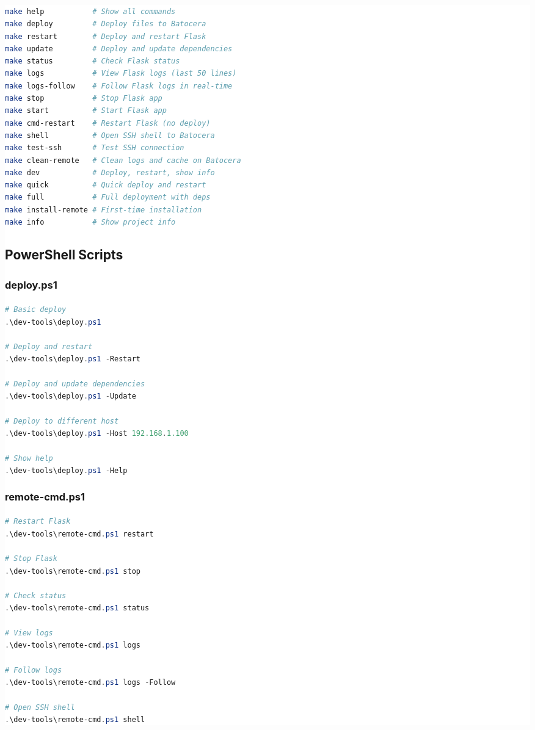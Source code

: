 ```bash
make help           # Show all commands
make deploy         # Deploy files to Batocera
make restart        # Deploy and restart Flask
make update         # Deploy and update dependencies
make status         # Check Flask status
make logs           # View Flask logs (last 50 lines)
make logs-follow    # Follow Flask logs in real-time
make stop           # Stop Flask app
make start          # Start Flask app
make cmd-restart    # Restart Flask (no deploy)
make shell          # Open SSH shell to Batocera
make test-ssh       # Test SSH connection
make clean-remote   # Clean logs and cache on Batocera
make dev            # Deploy, restart, show info
make quick          # Quick deploy and restart
make full           # Full deployment with deps
make install-remote # First-time installation
make info           # Show project info
```

## PowerShell Scripts

### deploy.ps1
```powershell
# Basic deploy
.\dev-tools\deploy.ps1

# Deploy and restart
.\dev-tools\deploy.ps1 -Restart

# Deploy and update dependencies
.\dev-tools\deploy.ps1 -Update

# Deploy to different host
.\dev-tools\deploy.ps1 -Host 192.168.1.100

# Show help
.\dev-tools\deploy.ps1 -Help
```

### remote-cmd.ps1
```powershell
# Restart Flask
.\dev-tools\remote-cmd.ps1 restart

# Stop Flask
.\dev-tools\remote-cmd.ps1 stop

# Check status
.\dev-tools\remote-cmd.ps1 status

# View logs
.\dev-tools\remote-cmd.ps1 logs

# Follow logs
.\dev-tools\remote-cmd.ps1 logs -Follow

# Open SSH shell
.\dev-tools\remote-cmd.ps1 shell
```
